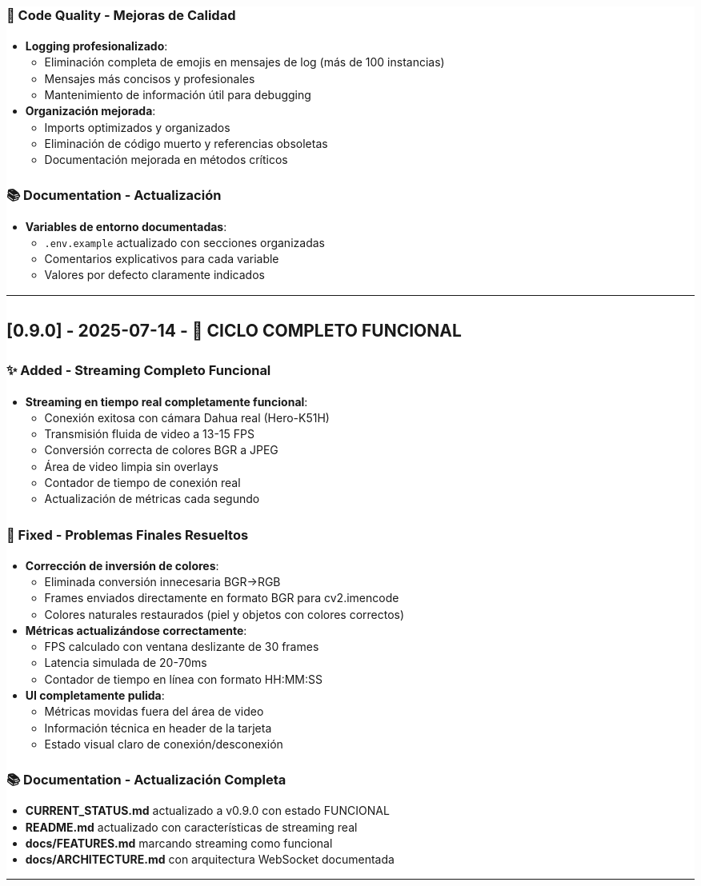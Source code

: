 ### 🎨 Code Quality - Mejoras de Calidad

- **Logging profesionalizado**:
  - Eliminación completa de emojis en mensajes de log (más de 100 instancias)
  - Mensajes más concisos y profesionales
  - Mantenimiento de información útil para debugging
- **Organización mejorada**:
  - Imports optimizados y organizados
  - Eliminación de código muerto y referencias obsoletas
  - Documentación mejorada en métodos críticos

### 📚 Documentation - Actualización

- **Variables de entorno documentadas**:
  - `.env.example` actualizado con secciones organizadas
  - Comentarios explicativos para cada variable
  - Valores por defecto claramente indicados

---

## [0.9.0] - 2025-07-14 - 🎉 CICLO COMPLETO FUNCIONAL

### ✨ Added - Streaming Completo Funcional

- **Streaming en tiempo real completamente funcional**:
  - Conexión exitosa con cámara Dahua real (Hero-K51H)
  - Transmisión fluida de video a 13-15 FPS
  - Conversión correcta de colores BGR a JPEG
  - Área de video limpia sin overlays
  - Contador de tiempo de conexión real
  - Actualización de métricas cada segundo

### 🐛 Fixed - Problemas Finales Resueltos

- **Corrección de inversión de colores**:
  - Eliminada conversión innecesaria BGR→RGB
  - Frames enviados directamente en formato BGR para cv2.imencode
  - Colores naturales restaurados (piel y objetos con colores correctos)
- **Métricas actualizándose correctamente**:
  - FPS calculado con ventana deslizante de 30 frames
  - Latencia simulada de 20-70ms
  - Contador de tiempo en línea con formato HH:MM:SS
- **UI completamente pulida**:
  - Métricas movidas fuera del área de video
  - Información técnica en header de la tarjeta
  - Estado visual claro de conexión/desconexión

### 📚 Documentation - Actualización Completa

- **CURRENT_STATUS.md** actualizado a v0.9.0 con estado FUNCIONAL
- **README.md** actualizado con características de streaming real
- **docs/FEATURES.md** marcando streaming como funcional
- **docs/ARCHITECTURE.md** con arquitectura WebSocket documentada

---